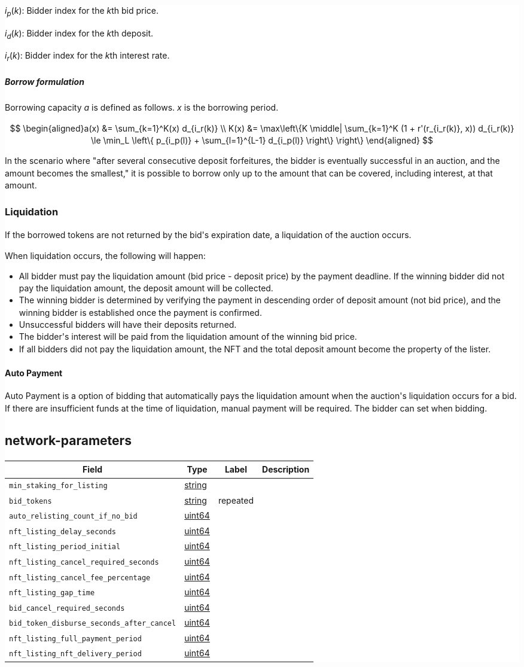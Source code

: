 $i_p(k)$: Bidder index for the $k$th bid price.

$i_d(k)$: Bidder index for the $k$th deposit.

$i_r(k)$: Bidder index for the $k$th interest rate.

##### Borrow formulation

Borrowing capacity $a$ is defined as follows. $x$ is the borrowing period.

$$
\begin{aligned}a(x) &= \sum_{k=1}^K(x) d_{i_r(k)} \\ K(x) &= \max\left\{K \middle| \sum_{k=1}^K (1 + r'(r_{i_r(k)}, x)) d_{i_r(k)} \le \min_L \left\{ p_{i_p(l)} + \sum_{l=1}^{L-1} d_{i_p(l)} \right\} \right\} \end{aligned}
$$

In the scenario where "after several consecutive deposit forfeitures, the bidder is eventually successful in an auction, and the amount becomes the smallest," it is possible to borrow only up to the amount that can be covered, including interest, at that amount.

### Liquidation

If the borrowed tokens are not returned by the bid's expiration date, a liquidation of the auction occurs.

When liquidation occurs, the following will happen:

- All bidder must pay the liquidation amount (bid price - deposit price) by the payment deadline. If the winning bidder did not pay the liquidation amount, the deposit amount will be collected.
- The winning bidder is determined by verifying the payment in descending order of deposit amount (not bid price), and the winning bidder is established once the payment is confirmed.
- Unsuccessful bidders will have their deposits returned.
- The bidder's interest will be paid from the liquidation amount of the winning bid price.
- If all bidders did not pay the liquidation amount, the NFT and the total deposit amount become the property of the lister.

#### Auto Payment

Auto Payment is a option of bidding that automatically pays the liquidation amount when the auction's liquidation occurs for a bid. If there are insufficient funds at the time of liquidation, manual payment will be required.
The bidder can set when bidding.

## network-parameters

| Field                                     | Type                                                  | Label    | Description |
| ----------------------------------------- | ----------------------------------------------------- | -------- | ----------- |
| `min_staking_for_listing`                 | [string](#string)                                     |          |             |
| `bid_tokens`                              | [string](#string)                                     | repeated |             |
| `auto_relisting_count_if_no_bid`          | [uint64](#uint64)                                     |          |             |
| `nft_listing_delay_seconds`               | [uint64](#uint64)                                     |          |             |
| `nft_listing_period_initial`              | [uint64](#uint64)                                     |          |             |
| `nft_listing_cancel_required_seconds`     | [uint64](#uint64)                                     |          |             |
| `nft_listing_cancel_fee_percentage`       | [uint64](#uint64)                                     |          |             |
| `nft_listing_gap_time`                    | [uint64](#uint64)                                     |          |             |
| `bid_cancel_required_seconds`             | [uint64](#uint64)                                     |          |             |
| `bid_token_disburse_seconds_after_cancel` | [uint64](#uint64)                                     |          |             |
| `nft_listing_full_payment_period`         | [uint64](#uint64)                                     |          |             |
| `nft_listing_nft_delivery_period`         | [uint64](#uint64)                                     |          |             |
